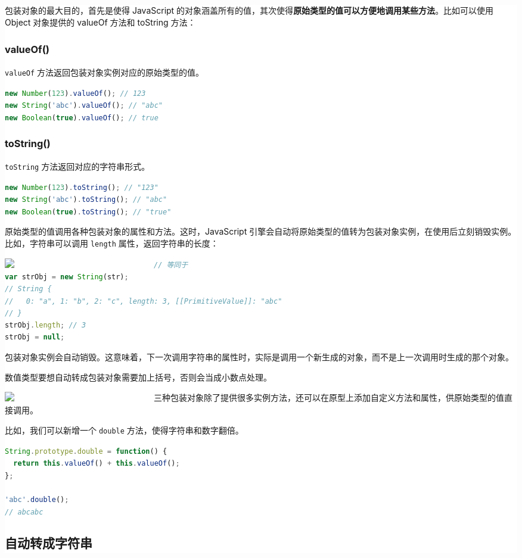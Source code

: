 包装对象的最大目的，首先是使得 JavaScript 的对象涵盖所有的值，其次使得**原始类型的值可以方便地调用某些方法**。比如可以使用 Object 对象提供的 valueOf 方法和 toString 方法：

### valueOf()

`valueOf` 方法返回包装对象实例对应的原始类型的值。

```js
new Number(123).valueOf(); // 123
new String('abc').valueOf(); // "abc"
new Boolean(true).valueOf(); // true
```

### toString()

`toString` 方法返回对应的字符串形式。

```js
new Number(123).toString(); // "123"
new String('abc').toString(); // "abc"
new Boolean(true).toString(); // "true"
```

原始类型的值调用各种包装对象的属性和方法。这时，JavaScript 引擎会自动将原始类型的值转为包装对象实例，在使用后立刻销毁实例。比如，字符串可以调用 `length` 属性，返回字符串的长度：

<Img width="250" align="left" src='https://cosmos-x.oss-cn-hangzhou.aliyuncs.com/4TWRnN.jpg'/>

```js
// 等同于
var strObj = new String(str);
// String {
//   0: "a", 1: "b", 2: "c", length: 3, [[PrimitiveValue]]: "abc"
// }
strObj.length; // 3
strObj = null;
```

<Hint type="tip">包装对象实例会自动销毁。这意味着，下一次调用字符串的属性时，实际是调用一个新生成的对象，而不是上一次调用时生成的那个对象。</Hint>

<Hint type="warning">数值类型要想自动转成包装对象需要加上括号，否则会当成小数点处理。</Hint>

<Img width="250" align="left" src='https://cosmos-x.oss-cn-hangzhou.aliyuncs.com/aURQwt.jpg'/>

三种包装对象除了提供很多实例方法，还可以在原型上添加自定义方法和属性，供原始类型的值直接调用。

比如，我们可以新增一个 `double` 方法，使得字符串和数字翻倍。

```js
String.prototype.double = function() {
  return this.valueOf() + this.valueOf();
};

'abc'.double();
// abcabc
```

## 自动转成字符串
